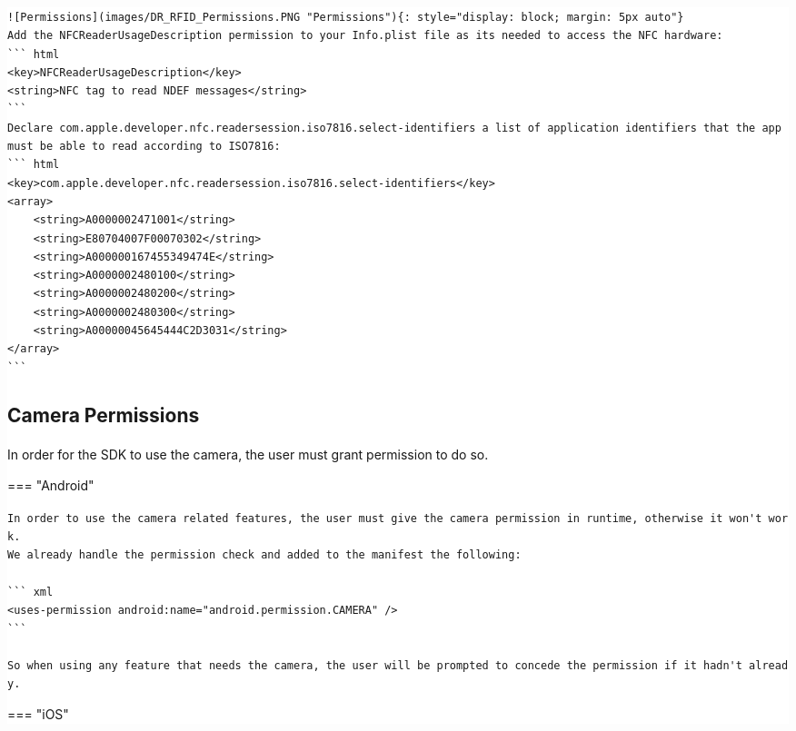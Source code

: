     ![Permissions](images/DR_RFID_Permissions.PNG "Permissions"){: style="display: block; margin: 5px auto"}
    Add the NFCReaderUsageDescription permission to your Info.plist file as its needed to access the NFC hardware:
    ``` html
    <key>NFCReaderUsageDescription</key>
    <string>NFC tag to read NDEF messages</string>
    ```
    Declare com.apple.developer.nfc.readersession.iso7816.select-identifiers a list of application identifiers that the app
    must be able to read according to ISO7816:
    ``` html
    <key>com.apple.developer.nfc.readersession.iso7816.select-identifiers</key>
    <array>
        <string>A0000002471001</string>
        <string>E80704007F00070302</string>
        <string>A000000167455349474E</string>
        <string>A0000002480100</string>
        <string>A0000002480200</string>
        <string>A0000002480300</string>
        <string>A00000045645444C2D3031</string>
    </array>
    ```

## Camera Permissions
In order for the SDK to use the camera, the user must grant permission to do so.

=== "Android"

    In order to use the camera related features, the user must give the camera permission in runtime, otherwise it won't work. 
    We already handle the permission check and added to the manifest the following:

    ``` xml
    <uses-permission android:name="android.permission.CAMERA" />
    ```

    So when using any feature that needs the camera, the user will be prompted to concede the permission if it hadn't already.

=== "iOS"
